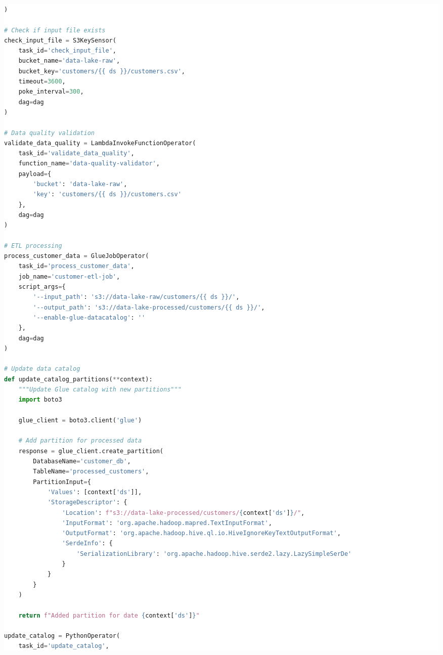 ```python
)

# Check if input file exists
check_input_file = S3KeySensor(
    task_id='check_input_file',
    bucket_name='data-lake-raw',
    bucket_key='customers/{{ ds }}/customers.csv',
    timeout=3600,
    poke_interval=300,
    dag=dag
)

# Data quality validation
validate_data_quality = LambdaInvokeFunctionOperator(
    task_id='validate_data_quality',
    function_name='data-quality-validator',
    payload={
        'bucket': 'data-lake-raw',
        'key': 'customers/{{ ds }}/customers.csv'
    },
    dag=dag
)

# ETL processing
process_customer_data = GlueJobOperator(
    task_id='process_customer_data',
    job_name='customer-etl-job',
    script_args={
        '--input_path': 's3://data-lake-raw/customers/{{ ds }}/',
        '--output_path': 's3://data-lake-processed/customers/{{ ds }}/',
        '--enable-glue-datacatalog': ''
    },
    dag=dag
)

# Update data catalog
def update_catalog_partitions(**context):
    """Update Glue catalog with new partitions"""
    import boto3
    
    glue_client = boto3.client('glue')
    
    # Add partition for processed data
    response = glue_client.create_partition(
        DatabaseName='customer_db',
        TableName='processed_customers',
        PartitionInput={
            'Values': [context['ds']],
            'StorageDescriptor': {
                'Location': f"s3://data-lake-processed/customers/{context['ds']}/",
                'InputFormat': 'org.apache.hadoop.mapred.TextInputFormat',
                'OutputFormat': 'org.apache.hadoop.hive.ql.io.HiveIgnoreKeyTextOutputFormat',
                'SerdeInfo': {
                    'SerializationLibrary': 'org.apache.hadoop.hive.serde2.lazy.LazySimpleSerDe'
                }
            }
        }
    )
    
    return f"Added partition for date {context['ds']}"

update_catalog = PythonOperator(
    task_id='update_catalog',
```